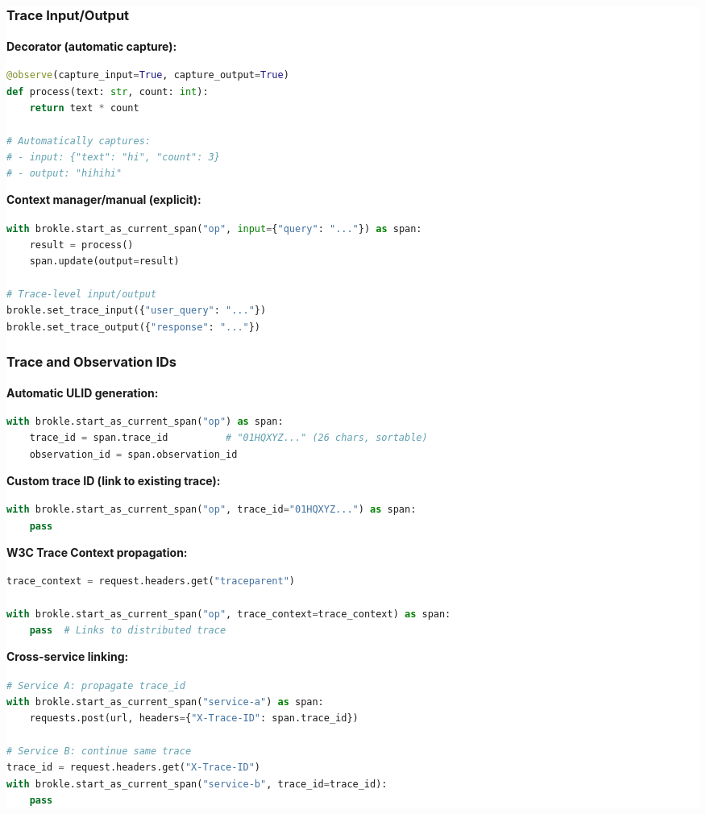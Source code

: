 ### Trace Input/Output

**Decorator (automatic capture):**
```python
@observe(capture_input=True, capture_output=True)
def process(text: str, count: int):
    return text * count

# Automatically captures:
# - input: {"text": "hi", "count": 3}
# - output: "hihihi"
```

**Context manager/manual (explicit):**
```python
with brokle.start_as_current_span("op", input={"query": "..."}) as span:
    result = process()
    span.update(output=result)

# Trace-level input/output
brokle.set_trace_input({"user_query": "..."})
brokle.set_trace_output({"response": "..."})
```

### Trace and Observation IDs

**Automatic ULID generation:**
```python
with brokle.start_as_current_span("op") as span:
    trace_id = span.trace_id          # "01HQXYZ..." (26 chars, sortable)
    observation_id = span.observation_id
```

**Custom trace ID (link to existing trace):**
```python
with brokle.start_as_current_span("op", trace_id="01HQXYZ...") as span:
    pass
```

**W3C Trace Context propagation:**
```python
trace_context = request.headers.get("traceparent")

with brokle.start_as_current_span("op", trace_context=trace_context) as span:
    pass  # Links to distributed trace
```

**Cross-service linking:**
```python
# Service A: propagate trace_id
with brokle.start_as_current_span("service-a") as span:
    requests.post(url, headers={"X-Trace-ID": span.trace_id})

# Service B: continue same trace
trace_id = request.headers.get("X-Trace-ID")
with brokle.start_as_current_span("service-b", trace_id=trace_id):
    pass
```
